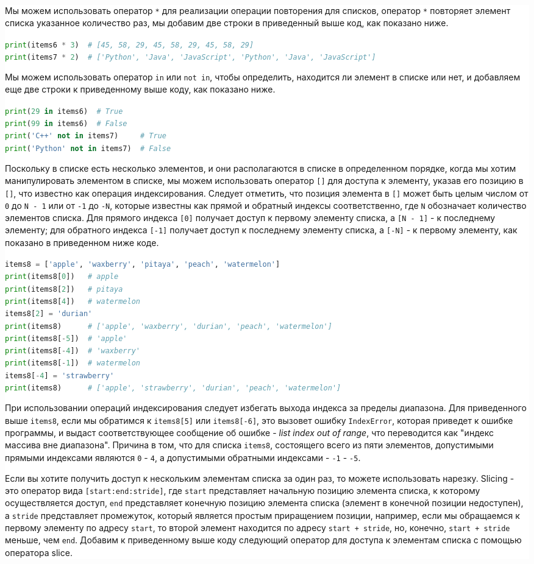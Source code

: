 Мы можем использовать оператор `*` для реализации операции повторения для списков, оператор `*` повторяет элемент списка указанное количество раз, мы добавим две строки в приведенный выше код, как показано ниже.

```python
print(items6 * 3)  # [45, 58, 29, 45, 58, 29, 45, 58, 29]
print(items7 * 2)  # ['Python', 'Java', 'JavaScript', 'Python', 'Java', 'JavaScript']
```

Мы можем использовать оператор `in` или `not in`, чтобы определить, находится ли элемент в списке или нет, и добавляем еще две строки к приведенному выше коду, как показано ниже.

```python
print(29 in items6)  # True
print(99 in items6)  # False
print('C++' not in items7)     # True
print('Python' not in items7)  # False
```

Поскольку в списке есть несколько элементов, и они располагаются в списке в определенном порядке, когда мы хотим манипулировать элементом в списке, мы можем использовать оператор `[]` для доступа к элементу, указав его позицию в `[]`, что известно как операция индексирования. Следует отметить, что позиция элемента в `[]` может быть целым числом от `0` до `N - 1` или от `-1` до `-N`, которые известны как прямой и обратный индексы соответственно, где `N` обозначает количество элементов списка. Для прямого индекса `[0]` получает доступ к первому элементу списка, а `[N - 1]` - к последнему элементу; для обратного индекса `[-1]` получает доступ к последнему элементу списка, а `[-N]` - к первому элементу, как показано в приведенном ниже коде.

```python
items8 = ['apple', 'waxberry', 'pitaya', 'peach', 'watermelon']
print(items8[0])   # apple
print(items8[2])   # pitaya
print(items8[4])   # watermelon
items8[2] = 'durian'
print(items8)      # ['apple', 'waxberry', 'durian', 'peach', 'watermelon']
print(items8[-5])  # 'apple'
print(items8[-4])  # 'waxberry'
print(items8[-1])  # watermelon
items8[-4] = 'strawberry'
print(items8)      # ['apple', 'strawberry', 'durian', 'peach', 'watermelon']
```

При использовании операций индексирования следует избегать выхода индекса за пределы диапазона. Для приведенного выше `items8`, если мы обратимся к `items8[5]` или `items8[-6]`, это вызовет ошибку `IndexError`, которая приведет к ошибке программы, и выдаст соответствующее сообщение об ошибке - *list index out of range*, что переводится как "индекс массива вне диапазона". Причина в том, что для списка `items8`, состоящего всего из пяти элементов, допустимыми прямыми индексами являются `0` - `4`, а допустимыми обратными индексами - `-1` - `-5`.

Если вы хотите получить доступ к нескольким элементам списка за один раз, то можете использовать нарезку. Slicing - это оператор вида `[start:end:stride]`, где `start` представляет начальную позицию элемента списка, к которому осуществляется доступ, `end` представляет конечную позицию элемента списка (элемент в конечной позиции недоступен), а `stride` представляет промежуток, который является простым приращением позиции, например, если мы обращаемся к первому элементу по адресу `start`, то второй элемент находится по адресу `start + stride`, но, конечно, `start + stride` меньше, чем `end`. Добавим к приведенному выше коду следующий оператор для доступа к элементам списка с помощью оператора slice.
